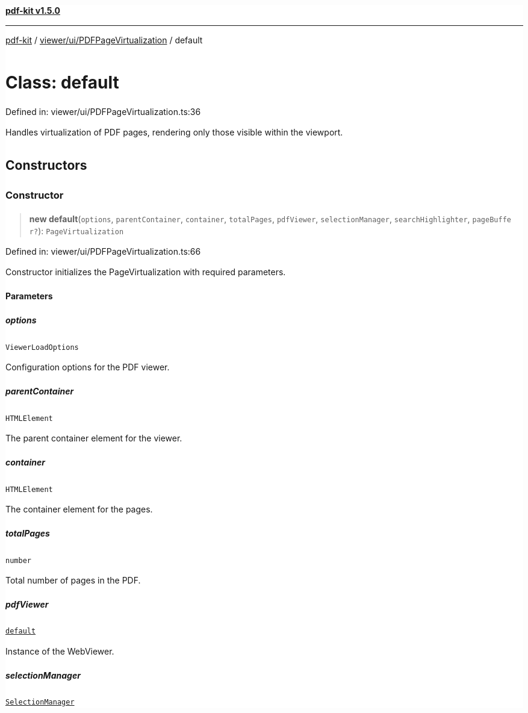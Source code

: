 [**pdf-kit v1.5.0**](../../../../README.md)

***

[pdf-kit](../../../../modules.md) / [viewer/ui/PDFPageVirtualization](../README.md) / default

# Class: default

Defined in: viewer/ui/PDFPageVirtualization.ts:36

Handles virtualization of PDF pages, rendering only those visible within the viewport.

## Constructors

### Constructor

> **new default**(`options`, `parentContainer`, `container`, `totalPages`, `pdfViewer`, `selectionManager`, `searchHighlighter`, `pageBuffer?`): `PageVirtualization`

Defined in: viewer/ui/PDFPageVirtualization.ts:66

Constructor initializes the PageVirtualization with required parameters.

#### Parameters

##### options

`ViewerLoadOptions`

Configuration options for the PDF viewer.

##### parentContainer

`HTMLElement`

The parent container element for the viewer.

##### container

`HTMLElement`

The container element for the pages.

##### totalPages

`number`

Total number of pages in the PDF.

##### pdfViewer

[`default`](../../WebViewer/classes/default.md)

Instance of the WebViewer.

##### selectionManager

[`SelectionManager`](../../../manager/SelectionManager/classes/SelectionManager.md)
